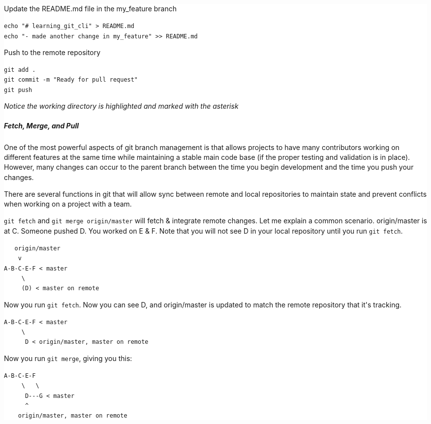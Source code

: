 

Update the README.md file in the my_feature branch

```
echo "# learning_git_cli" > README.md
echo "- made another change in my_feature" >> README.md
```



Push to the remote repository

```
git add .
git commit -m "Ready for pull request"
git push
```

*Notice the working directory is highlighted and marked with the asterisk*



##### Fetch, Merge, and Pull

One of the most powerful aspects of git branch management is that allows projects to have many contributors working on different features at the same time while maintaining a stable main code base (if the proper testing and validation is in place).  However, many changes can occur to the parent branch between the time you begin development and the time you push your changes.

There are several functions in git that will allow sync between remote and local repositories to maintain state and prevent conflicts when working on a project with a team.

`git fetch` and `git merge origin/master` will  fetch & integrate remote changes.   Let me explain a common  scenario.  origin/master is at C.  Someone pushed D.  You worked on E  & F.  Note that you will not see D in your local repository until  you run `git fetch`.

```
   origin/master
    v
A-B-C-E-F < master
     \
     (D) < master on remote
```

Now you run `git fetch`.  Now you can see D, and origin/master is updated to match the remote repository that it's tracking.

```
A-B-C-E-F < master
     \
      D < origin/master, master on remote
```

Now you run `git merge`, giving you this:

```
A-B-C-E-F
     \   \
      D---G < master
      ^
    origin/master, master on remote
```
